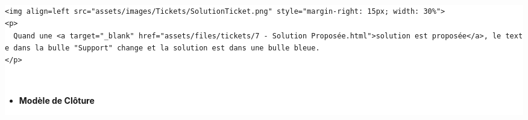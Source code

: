     <img align=left src="assets/images/Tickets/SolutionTicket.png" style="margin-right: 15px; width: 30%">
    <p>
      Quand une <a target="_blank" href="assets/files/tickets/7 - Solution Proposée.html">solution est proposée</a>, le texte dans la bulle "Support" change et la solution est dans une bulle bleue.
    </p>
  </div>
</div><br>

- **Modèle de Clôture**

<div style="display: flex; align-items: flex-start;">